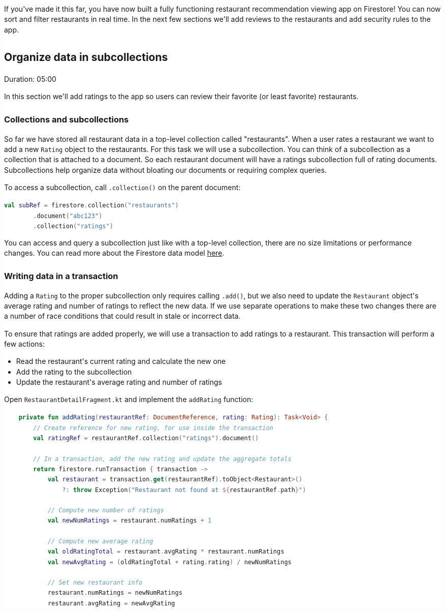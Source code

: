 
If you've made it this far, you have now built a fully functioning restaurant recommendation viewing app on Firestore!  You can now sort and filter restaurants in real time.  In the next few sections we'll add reviews to the restaurants and add security rules to the app.


## Organize data in subcollections
Duration: 05:00


In this section we'll add ratings to the app so users can review their favorite (or least favorite) restaurants.

### Collections and subcollections

So far we have stored all restaurant data in a top-level collection called "restaurants".  When a user rates a restaurant we want to add a new `Rating` object to the restaurants.  For this task we will use a subcollection.  You can think of a subcollection as a collection that is attached to a document.  So each restaurant document will have a ratings subcollection full of rating documents.  Subcollections help organize data without bloating our documents or requiring complex queries.

To access a subcollection, call `.collection()` on the parent document:

```kotlin
val subRef = firestore.collection("restaurants")
        .document("abc123")
        .collection("ratings")
```

You can access and query a subcollection just like with a top-level collection, there are no size limitations or performance changes.  You can read more about the Firestore data model  [here](https://firebase.google.com/docs/firestore/data-model).

### Writing data in a transaction

Adding a `Rating` to the proper subcollection only requires calling `.add()`, but we also need to update the `Restaurant` object's average rating and number of ratings to reflect the new data.  If we use separate operations to make these two changes there are a number of race conditions that could result in stale or incorrect data.

To ensure that ratings are added properly, we will use a transaction to add ratings to a restaurant.  This transaction will perform a few actions:

* Read the restaurant's current rating and calculate the new one
* Add the rating to the subcollection
* Update the restaurant's average rating and number of ratings

Open `RestaurantDetailFragment.kt` and implement the `addRating` function:

```kotlin
    private fun addRating(restaurantRef: DocumentReference, rating: Rating): Task<Void> {
        // Create reference for new rating, for use inside the transaction
        val ratingRef = restaurantRef.collection("ratings").document()

        // In a transaction, add the new rating and update the aggregate totals
        return firestore.runTransaction { transaction ->
            val restaurant = transaction.get(restaurantRef).toObject<Restaurant>()
                ?: throw Exception("Restaurant not found at ${restaurantRef.path}")

            // Compute new number of ratings
            val newNumRatings = restaurant.numRatings + 1

            // Compute new average rating
            val oldRatingTotal = restaurant.avgRating * restaurant.numRatings
            val newAvgRating = (oldRatingTotal + rating.rating) / newNumRatings

            // Set new restaurant info
            restaurant.numRatings = newNumRatings
            restaurant.avgRating = newAvgRating
```